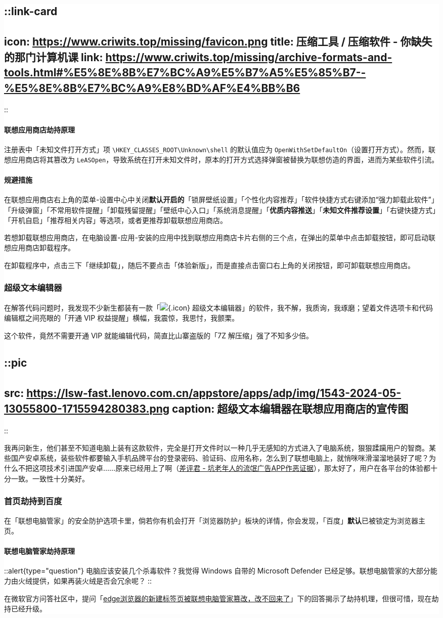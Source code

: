 ::link-card
---
icon: https://www.criwits.top/missing/favicon.png
title: 压缩工具 / 压缩软件 - 你缺失的那门计算机课
link: https://www.criwits.top/missing/archive-formats-and-tools.html#%E5%8E%8B%E7%BC%A9%E5%B7%A5%E5%85%B7--%E5%8E%8B%E7%BC%A9%E8%BD%AF%E4%BB%B6
---
::

#### 联想应用商店劫持原理

注册表中「未知文件打开方式」项 `\HKEY_CLASSES_ROOT\Unknown\shell` 的默认值应为 `OpenWithSetDefaultOn`（设置打开方式）。然而，联想应用商店将其篡改为 `LeASOpen`，导致系统在打开未知文件时，原本的打开方式选择弹窗被替换为联想仿造的界面，进而为某些软件引流。

#### 规避措施

在联想应用商店右上角的菜单-设置中心中关闭**默认开启的**「锁屏壁纸设置」「个性化内容推荐」「软件快捷方式右键添加“强力卸载此软件”」「升级弹窗」「不常用软件提醒」「卸载残留提醒」「壁纸中心入口」「系统消息提醒」「**优质内容推送**」「**未知文件推荐设置**」「右键快捷方式」「开机自启」「推荐相关内容」等选项，或者更推荐卸载联想应用商店。

若想卸载联想应用商店，在电脑设置-应用-安装的应用中找到联想应用商店卡片右侧的三个点，在弹出的菜单中点击卸载按钮，即可启动联想应用商店卸载程序。

在卸载程序中，点击三下「继续卸载」，随后不要点击「体验新版」，而是直接点击窗口右上角的关闭按钮，即可卸载联想应用商店。

### 超级文本编辑器

在解答代码问题时，我发现不少新生都装有一款「![](https://lsw-fast.lenovo.com.cn/appstore/apps/adp/logo/4072-2024-05-13060029-1715594429428.png){.icon} 超级文本编辑器」的软件，我不解，我质询，我琢磨；望着文件选项卡和代码编辑框之间亮眼的「开通 VIP 权益提醒」横幅，我震惊，我思忖，我颤栗。

这个软件，竟然不需要开通 VIP 就能编辑代码，简直比山寨盗版的「7Z 解压缩」强了不知多少倍。

::pic
---
src: https://lsw-fast.lenovo.com.cn/appstore/apps/adp/img/1543-2024-05-13055800-1715594280383.png
caption: 超级文本编辑器在联想应用商店的宣传图
---
::

我再问新生，他们甚至不知道电脑上装有这款软件，完全是打开文件时以一种几乎无感知的方式进入了电脑系统，狠狠蹂躏用户的智商。某些国产安卓系统，装些软件都要输入手机品牌平台的登录密码、验证码、应用名称，怎么到了联想电脑上，就悄咪咪滑溜溜地装好了呢？为什么不把这项技术引进国产安卓……原来已经用上了啊（[差评君 - 坑老年人的流氓广告APP作恶证据](https://www.bilibili.com/video/BV1LN2YY6En6/)），那太好了，用户在各平台的体验都十分一致。一致性十分美好。

### 首页劫持到百度

在「联想电脑管家」的安全防护选项卡里，倘若你有机会打开「浏览器防护」板块的详情，你会发现，「百度」**默认**已被锁定为浏览器主页。

#### 联想电脑管家劫持原理

::alert{type="question"}
电脑应该安装几个杀毒软件？我觉得 Windows 自带的 Microsoft Defender 已经足够。联想电脑管家的大部分能力由火绒提供，如果再装火绒是否会冗余呢？
::

在微软官方问答社区中，提问「[edge浏览器的新建标签页被联想电脑管家篡改，改不回来了](https://answers.microsoft.com/zh-hans/microsoftedge/forum/all/edge%E6%B5%8F%E8%A7%88%E5%99%A8%E7%9A%84%E6%96%B0/afe16a36-14d8-47f8-9df5-da098d2cf762)」下的回答揭示了劫持机理，但很可惜，现在劫持已经升级。
